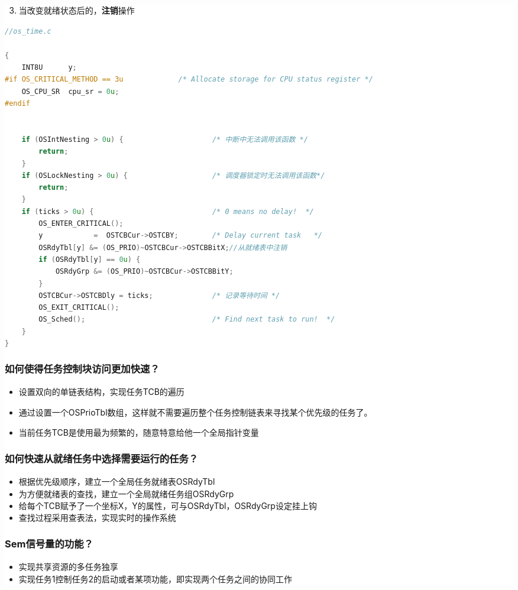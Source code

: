 3. 当改变就绪状态后的，**注销**操作

```C
//os_time.c

{
    INT8U      y;
#if OS_CRITICAL_METHOD == 3u             /* Allocate storage for CPU status register */
    OS_CPU_SR  cpu_sr = 0u;
#endif


    if (OSIntNesting > 0u) {                     /* 中断中无法调用该函数 */
        return;
    }
    if (OSLockNesting > 0u) {                    /* 调度器锁定时无法调用该函数*/
        return;
    }
    if (ticks > 0u) {                            /* 0 means no delay!  */
        OS_ENTER_CRITICAL();
        y            =  OSTCBCur->OSTCBY;        /* Delay current task   */
        OSRdyTbl[y] &= (OS_PRIO)~OSTCBCur->OSTCBBitX;//从就绪表中注销
        if (OSRdyTbl[y] == 0u) {
            OSRdyGrp &= (OS_PRIO)~OSTCBCur->OSTCBBitY;
        }
        OSTCBCur->OSTCBDly = ticks;              /* 记录等待时间 */
        OS_EXIT_CRITICAL();
        OS_Sched();                              /* Find next task to run!  */
    }
}
```



### 如何使得任务控制块访问更加快速？

* 设置双向的单链表结构，实现任务TCB的遍历

* 通过设置一个OSPrioTbl数组，这样就不需要遍历整个任务控制链表来寻找某个优先级的任务了。
* 当前任务TCB是使用最为频繁的，随意特意给他一个全局指针变量



### 如何快速从就绪任务中选择需要运行的任务？

* 根据优先级顺序，建立一个全局任务就绪表OSRdyTbl
* 为方便就绪表的查找，建立一个全局就绪任务组OSRdyGrp
* 给每个TCB赋予了一个坐标X，Y的属性，可与OSRdyTbl，OSRdyGrp设定挂上钩
* 查找过程采用查表法，实现实时的操作系统

### Sem信号量的功能？

* 实现共享资源的多任务独享
* 实现任务1控制任务2的启动或者某项功能，即实现两个任务之间的协同工作
